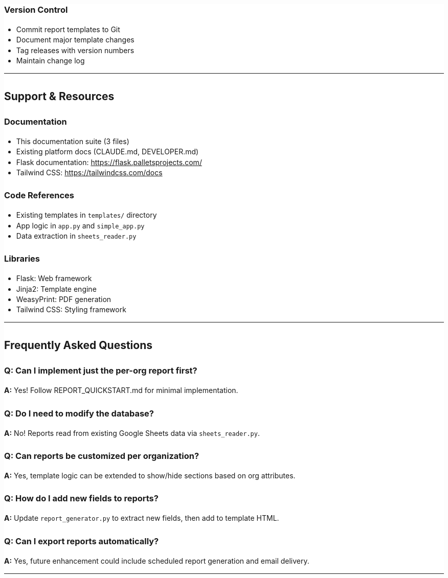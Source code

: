 ### Version Control
- Commit report templates to Git
- Document major template changes
- Tag releases with version numbers
- Maintain change log

---

## Support & Resources

### Documentation
- This documentation suite (3 files)
- Existing platform docs (CLAUDE.md, DEVELOPER.md)
- Flask documentation: https://flask.palletsprojects.com/
- Tailwind CSS: https://tailwindcss.com/docs

### Code References
- Existing templates in `templates/` directory
- App logic in `app.py` and `simple_app.py`
- Data extraction in `sheets_reader.py`

### Libraries
- Flask: Web framework
- Jinja2: Template engine
- WeasyPrint: PDF generation
- Tailwind CSS: Styling framework

---

## Frequently Asked Questions

### Q: Can I implement just the per-org report first?
**A:** Yes! Follow REPORT_QUICKSTART.md for minimal implementation.

### Q: Do I need to modify the database?
**A:** No! Reports read from existing Google Sheets data via `sheets_reader.py`.

### Q: Can reports be customized per organization?
**A:** Yes, template logic can be extended to show/hide sections based on org attributes.

### Q: How do I add new fields to reports?
**A:** Update `report_generator.py` to extract new fields, then add to template HTML.

### Q: Can I export reports automatically?
**A:** Yes, future enhancement could include scheduled report generation and email delivery.

---
